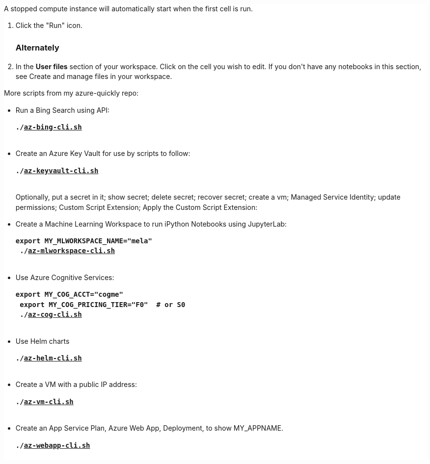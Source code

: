    A stopped compute instance will automatically start when the first cell is run.

1. Click the "Run" icon.

   ### Alternately

1. In the <strong>User files</strong> section of your workspace. Click on the cell you wish to edit. If you don't have any notebooks in this section, see Create and manage files in your workspace.

More scripts from my azure-quickly repo:

* Run a Bing Search using API:

   <pre><strong>./<a target="_blank" href="https://github.com/wilsonmar/azure-quickly/blob/main/az-bing-cli.sh">az-bing-cli.sh</a>
   </strong></pre>


* Create an Azure Key Vault for use by scripts to follow:

   <pre><strong>./<a target="_blank" href="https://github.com/wilsonmar/azure-quickly/blob/main/az-keyvault-cli.sh">az-keyvault-cli.sh</a>
   </strong></pre>

   Optionally, put a secret in it; show secret; delete secret; recover secret; create a vm; Managed Service Identity; update permissions; Custom Script Extension; Apply the Custom Script Extension:

* Create a Machine Learning Workspace to run iPython Notebooks using JupyterLab:

   <pre><strong>export MY_MLWORKSPACE_NAME="mela"
   ./<a href="https://github.com/wilsonmar/azure-quickly/blob/main/az-mlworkspace-cli.sh">az-mlworkspace-cli.sh</a>
   </strong></pre>
   

* Use Azure Cognitive Services:

   <pre><strong>export MY_COG_ACCT="cogme"
   export MY_COG_PRICING_TIER="F0"  # or S0
   ./<a href="https://github.com/wilsonmar/azure-quickly/blob/main/az-cog-cli.sh">az-cog-cli.sh</a>
   </strong></pre>

* Use Helm charts

   <pre><strong>./<a href="https://github.com/wilsonmar/azure-quickly/blob/main/az-helm-cli.sh">az-helm-cli.sh</a>
   </strong></pre>

* Create a VM with a public IP address:

   <pre><strong>./<a href="https://github.com/wilsonmar/azure-quickly/blob/main/az-vm-cli.sh">az-vm-cli.sh</a>
   </strong></pre>

* Create an App Service Plan, Azure Web App, Deployment, to show MY_APPNAME.

   <pre><strong>./<a target="_blank" href="https://github.com/wilsonmar/azure-quickly/blob/main/az-webapp-cli.sh">az-webapp-cli.sh</a>
   </strong></pre>
